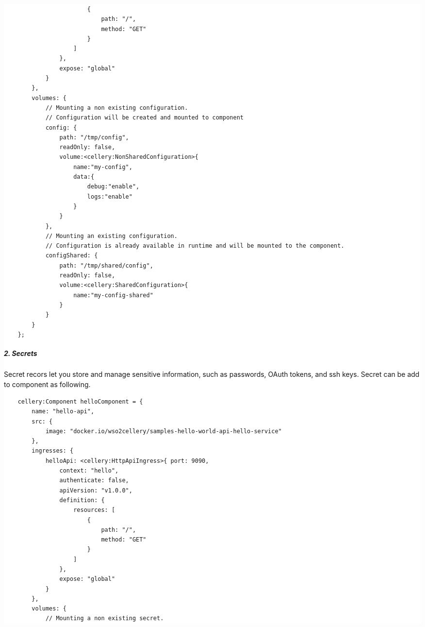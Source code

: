 ```ballerina
                        {
                            path: "/",
                            method: "GET"
                        }
                    ]
                },
                expose: "global"
            }
        },
        volumes: {
            // Mounting a non existing configuration.
            // Configuration will be created and mounted to component
            config: {
                path: "/tmp/config",
                readOnly: false,
                volume:<cellery:NonSharedConfiguration>{
                    name:"my-config",
                    data:{
                        debug:"enable",
                        logs:"enable"
                    }
                }
            },
            // Mounting an existing configuration.
            // Configuration is already available in runtime and will be mounted to the component.
            configShared: {
                path: "/tmp/shared/config",
                readOnly: false,
                volume:<cellery:SharedConfiguration>{
                    name:"my-config-shared"
                }
            }
        }
    };
```
##### 2. Secrets
Secret recors let you store and manage sensitive information, such as passwords, OAuth tokens, and ssh keys.
Secret can be add to component as following.
```ballerina
    cellery:Component helloComponent = {
        name: "hello-api",
        src: {
            image: "docker.io/wso2cellery/samples-hello-world-api-hello-service"
        },
        ingresses: {
            helloApi: <cellery:HttpApiIngress>{ port: 9090,
                context: "hello",
                authenticate: false,
                apiVersion: "v1.0.0",
                definition: {
                    resources: [
                        {
                            path: "/",
                            method: "GET"
                        }
                    ]
                },
                expose: "global"
            }
        },
        volumes: {
            // Mounting a non existing secret.
```